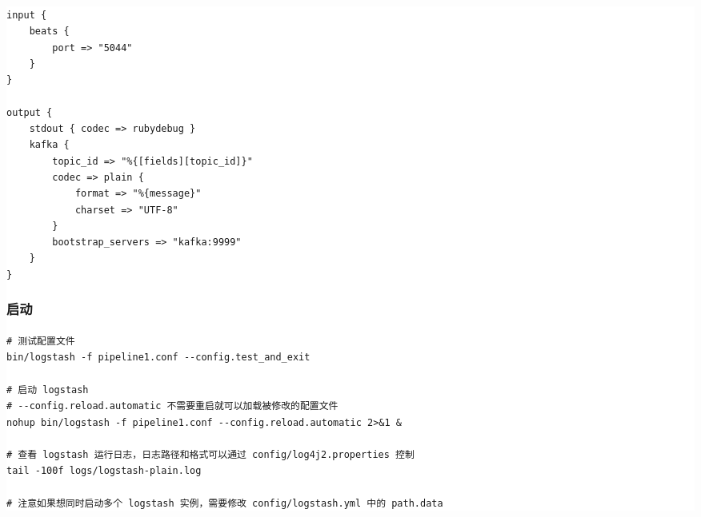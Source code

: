```shell
input {
    beats {
        port => "5044"
    }
}

output {
    stdout { codec => rubydebug }
    kafka {
        topic_id => "%{[fields][topic_id]}"
        codec => plain {
            format => "%{message}"
            charset => "UTF-8"
        }
        bootstrap_servers => "kafka:9999"
    }
}
```

### 启动

```shell
# 测试配置文件
bin/logstash -f pipeline1.conf --config.test_and_exit

# 启动 logstash 
# --config.reload.automatic 不需要重启就可以加载被修改的配置文件
nohup bin/logstash -f pipeline1.conf --config.reload.automatic 2>&1 &

# 查看 logstash 运行日志，日志路径和格式可以通过 config/log4j2.properties 控制
tail -100f logs/logstash-plain.log

# 注意如果想同时启动多个 logstash 实例，需要修改 config/logstash.yml 中的 path.data
```
